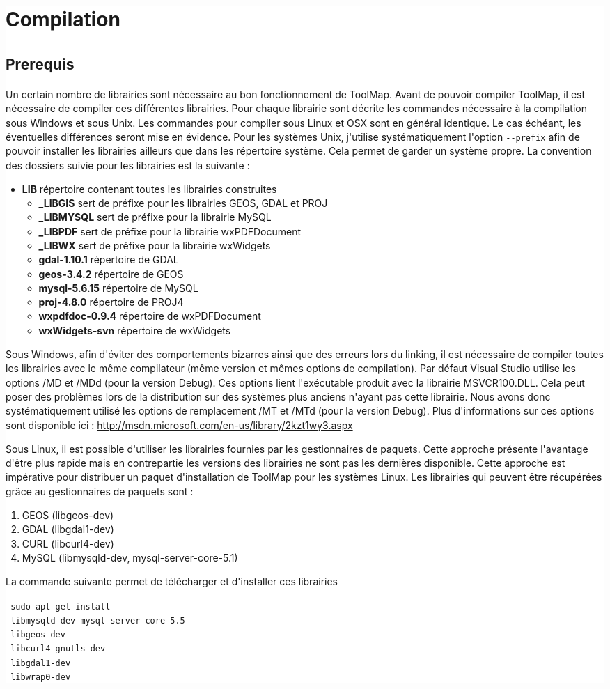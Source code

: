 # Compilation

## Prerequis
Un certain nombre de librairies sont nécessaire au bon fonctionnement de ToolMap. Avant de pouvoir compiler ToolMap, il est nécessaire de compiler ces différentes librairies. Pour chaque librairie sont décrite les commandes nécessaire à la compilation sous Windows et sous Unix. Les commandes pour compiler sous Linux et OSX sont en général identique. Le cas échéant, les éventuelles différences seront mise en évidence. Pour les systèmes Unix, j'utilise systématiquement l'option `--prefix` afin de pouvoir installer les librairies ailleurs que dans les répertoire système. Cela permet de garder un système propre. La convention des dossiers suivie pour les librairies est la suivante :

 * **LIB** répertoire contenant toutes les librairies construites
     * **_LIBGIS** sert de préfixe pour les librairies GEOS, GDAL et PROJ
     * **_LIBMYSQL** sert de préfixe pour la librairie MySQL
     * **_LIBPDF** sert de préfixe pour la librairie wxPDFDocument
     * **_LIBWX** sert de préfixe pour la librairie wxWidgets
     * **gdal-1.10.1** répertoire de GDAL
     * **geos-3.4.2** répertoire de GEOS
     * **mysql-5.6.15** répertoire de MySQL
     * **proj-4.8.0** répertoire de PROJ4
     * **wxpdfdoc-0.9.4** répertoire de wxPDFDocument
     * **wxWidgets-svn** répertoire de wxWidgets 

Sous Windows, afin d'éviter des comportements bizarres ainsi que des erreurs lors du linking, il est nécessaire de compiler toutes les librairies avec le même compilateur (même version et mêmes options de compilation). Par défaut Visual Studio utilise les options /MD et /MDd (pour la version Debug). Ces options lient l'exécutable produit avec la librairie MSVCR100.DLL. Cela peut poser des problèmes lors de la distribution sur des systèmes plus anciens n'ayant pas cette librairie. Nous avons donc systématiquement utilisé les options de remplacement /MT et /MTd (pour la version Debug). Plus d'informations sur ces options sont disponible ici : <http://msdn.microsoft.com/en-us/library/2kzt1wy3.aspx>

Sous Linux, il est possible d'utiliser les librairies fournies par les gestionnaires de paquets. Cette approche présente l'avantage d'être plus rapide mais en contrepartie les versions des librairies ne sont pas les dernières disponible. Cette approche est impérative pour distribuer un paquet d'installation de ToolMap pour les systèmes Linux. Les librairies qui peuvent être récupérées grâce au gestionnaires de paquets sont :

 1. GEOS (libgeos-dev)
 1. GDAL (libgdal1-dev)
 1. CURL (libcurl4-dev)
 1. MySQL (libmysqld-dev, mysql-server-core-5.1)
 
 La commande suivante permet de télécharger et d'installer ces librairies
 
     sudo apt-get install 
     libmysqld-dev mysql-server-core-5.5 
     libgeos-dev 
     libcurl4-gnutls-dev 
     libgdal1-dev 
     libwrap0-dev
     